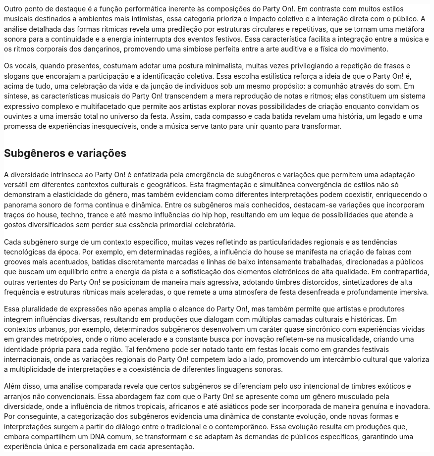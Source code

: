 Outro ponto de destaque é a função performática inerente às composições do Party On!. Em contraste com muitos estilos musicais destinados a ambientes mais intimistas, essa categoria prioriza o impacto coletivo e a interação direta com o público. A análise detalhada das formas rítmicas revela uma predileção por estruturas circulares e repetitivas, que se tornam uma metáfora sonora para a continuidade e a energia ininterrupta dos eventos festivos. Essa característica facilita a integração entre a música e os ritmos corporais dos dançarinos, promovendo uma simbiose perfeita entre a arte auditiva e a física do movimento.  

Os vocais, quando presentes, costumam adotar uma postura minimalista, muitas vezes privilegiando a repetição de frases e slogans que encorajam a participação e a identificação coletiva. Essa escolha estilística reforça a ideia de que o Party On! é, acima de tudo, uma celebração da vida e da junção de indivíduos sob um mesmo propósito: a comunhão através do som. Em síntese, as características musicais do Party On! transcendem a mera reprodução de notas e ritmos; elas constituem um sistema expressivo complexo e multifacetado que permite aos artistas explorar novas possibilidades de criação enquanto convidam os ouvintes a uma imersão total no universo da festa. Assim, cada compasso e cada batida revelam uma história, um legado e uma promessa de experiências inesquecíveis, onde a música serve tanto para unir quanto para transformar.


## Subgêneros e variações

A diversidade intrínseca ao Party On! é enfatizada pela emergência de subgêneros e variações que permitem uma adaptação versátil em diferentes contextos culturais e geográficos. Esta fragmentação e simultânea convergência de estilos não só demonstram a elasticidade do gênero, mas também evidenciam como diferentes interpretações podem coexistir, enriquecendo o panorama sonoro de forma contínua e dinâmica. Entre os subgêneros mais conhecidos, destacam-se variações que incorporam traços do house, techno, trance e até mesmo influências do hip hop, resultando em um leque de possibilidades que atende a gostos diversificados sem perder sua essência primordial celebratória.  

Cada subgênero surge de um contexto específico, muitas vezes refletindo as particularidades regionais e as tendências tecnológicas da época. Por exemplo, em determinadas regiões, a influência do house se manifesta na criação de faixas com grooves mais acentuados, batidas discretamente marcadas e linhas de baixo intensamente trabalhadas, direcionadas a públicos que buscam um equilíbrio entre a energia da pista e a sofisticação dos elementos eletrônicos de alta qualidade. Em contrapartida, outras vertentes do Party On! se posicionam de maneira mais agressiva, adotando timbres distorcidos, sintetizadores de alta frequência e estruturas rítmicas mais aceleradas, o que remete a uma atmosfera de festa desenfreada e profundamente imersiva.  

Essa pluralidade de expressões não apenas amplia o alcance do Party On!, mas também permite que artistas e produtores integrem influências diversas, resultando em produções que dialogam com múltiplas camadas culturais e históricas. Em contextos urbanos, por exemplo, determinados subgêneros desenvolvem um caráter quase sincrônico com experiências vividas em grandes metrópoles, onde o ritmo acelerado e a constante busca por inovação refletem-se na musicalidade, criando uma identidade própria para cada região. Tal fenômeno pode ser notado tanto em festas locais como em grandes festivais internacionais, onde as variações regionais do Party On! competem lado a lado, promovendo um intercâmbio cultural que valoriza a multiplicidade de interpretações e a coexistência de diferentes linguagens sonoras.  

Além disso, uma análise comparada revela que certos subgêneros se diferenciam pelo uso intencional de timbres exóticos e arranjos não convencionais. Essa abordagem faz com que o Party On! se apresente como um gênero musculado pela diversidade, onde a influência de ritmos tropicais, africanos e até asiáticos pode ser incorporada de maneira genuína e inovadora. Por conseguinte, a categorização dos subgêneros evidencia uma dinâmica de constante evolução, onde novas formas e interpretações surgem a partir do diálogo entre o tradicional e o contemporâneo. Essa evolução resulta em produções que, embora compartilhem um DNA comum, se transformam e se adaptam às demandas de públicos específicos, garantindo uma experiência única e personalizada em cada apresentação.  
